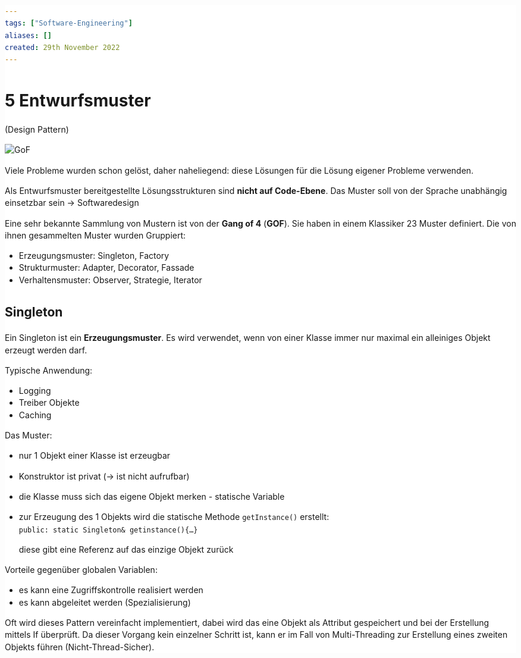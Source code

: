 ```yaml
---
tags: ["Software-Engineering"]
aliases: []
created: 29th November 2022
---
```


# 5 Entwurfsmuster

(Design Pattern)

![GoF](assets/GoF.png)

Viele Probleme wurden schon gelöst, daher naheliegend: diese Lösungen für die Lösung eigener Probleme verwenden.

Als Entwurfsmuster bereitgestellte Lösungsstrukturen sind **nicht auf Code-Ebene**. Das Muster soll von der Sprache unabhängig einsetzbar sein -> Softwaredesign

Eine sehr bekannte Sammlung von Mustern ist von der **Gang of 4** (**GOF**). Sie haben in einem Klassiker 23 Muster definiert. Die von ihnen gesammelten Muster wurden Gruppiert:

- Erzeugungsmuster: Singleton, Factory
- Strukturmuster: Adapter, Decorator, Fassade
- Verhaltensmuster: Observer, Strategie, Iterator

## Singleton

Ein Singleton ist ein **Erzeugungsmuster**. Es wird verwendet, wenn von einer Klasse immer nur maximal ein alleiniges Objekt erzeugt werden darf.

Typische Anwendung:

- Logging
- Treiber Objekte
- Caching

 Das Muster:

- nur 1 Objekt einer Klasse ist erzeugbar

- Konstruktor ist privat (-> ist nicht aufrufbar)

- die Klasse muss sich das eigene Objekt merken - statische Variable
  
- zur Erzeugung des 1 Objekts wird die statische Methode `getInstance()` erstellt:  
  `public: static Singleton& getinstance(){…}`

  diese gibt eine Referenz auf das einzige Objekt zurück

Vorteile gegenüber globalen Variablen:

- es kann eine Zugriffskontrolle realisiert werden
- es kann abgeleitet werden (Spezialisierung)

Oft wird dieses Pattern vereinfacht implementiert, dabei wird das eine Objekt als Attribut gespeichert und bei der Erstellung mittels If überprüft. Da dieser Vorgang kein einzelner Schritt ist, kann er im Fall von Multi-Threading zur Erstellung eines zweiten Objekts führen (Nicht-Thread-Sicher).
